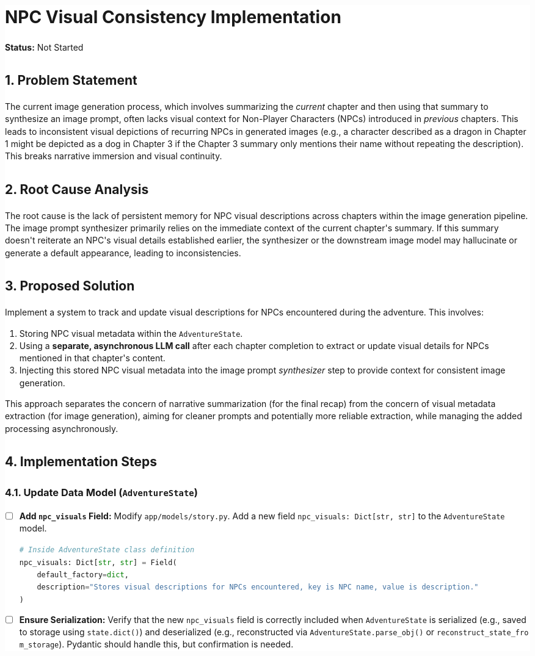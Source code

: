 # NPC Visual Consistency Implementation

**Status:** Not Started

## 1. Problem Statement

The current image generation process, which involves summarizing the *current* chapter and then using that summary to synthesize an image prompt, often lacks visual context for Non-Player Characters (NPCs) introduced in *previous* chapters. This leads to inconsistent visual depictions of recurring NPCs in generated images (e.g., a character described as a dragon in Chapter 1 might be depicted as a dog in Chapter 3 if the Chapter 3 summary only mentions their name without repeating the description). This breaks narrative immersion and visual continuity.

## 2. Root Cause Analysis

The root cause is the lack of persistent memory for NPC visual descriptions across chapters within the image generation pipeline. The image prompt synthesizer primarily relies on the immediate context of the current chapter's summary. If this summary doesn't reiterate an NPC's visual details established earlier, the synthesizer or the downstream image model may hallucinate or generate a default appearance, leading to inconsistencies.

## 3. Proposed Solution

Implement a system to track and update visual descriptions for NPCs encountered during the adventure. This involves:

1.  Storing NPC visual metadata within the `AdventureState`.
2.  Using a **separate, asynchronous LLM call** after each chapter completion to extract or update visual details for NPCs mentioned in that chapter's content.
3.  Injecting this stored NPC visual metadata into the image prompt *synthesizer* step to provide context for consistent image generation.

This approach separates the concern of narrative summarization (for the final recap) from the concern of visual metadata extraction (for image generation), aiming for cleaner prompts and potentially more reliable extraction, while managing the added processing asynchronously.

## 4. Implementation Steps

### 4.1. Update Data Model (`AdventureState`)

*   [ ] **Add `npc_visuals` Field:** Modify `app/models/story.py`. Add a new field `npc_visuals: Dict[str, str]` to the `AdventureState` model.
    ```python
    # Inside AdventureState class definition
    npc_visuals: Dict[str, str] = Field(
        default_factory=dict,
        description="Stores visual descriptions for NPCs encountered, key is NPC name, value is description."
    )
    ```
*   [ ] **Ensure Serialization:** Verify that the new `npc_visuals` field is correctly included when `AdventureState` is serialized (e.g., saved to storage using `state.dict()`) and deserialized (e.g., reconstructed via `AdventureState.parse_obj()` or `reconstruct_state_from_storage`). Pydantic should handle this, but confirmation is needed.

